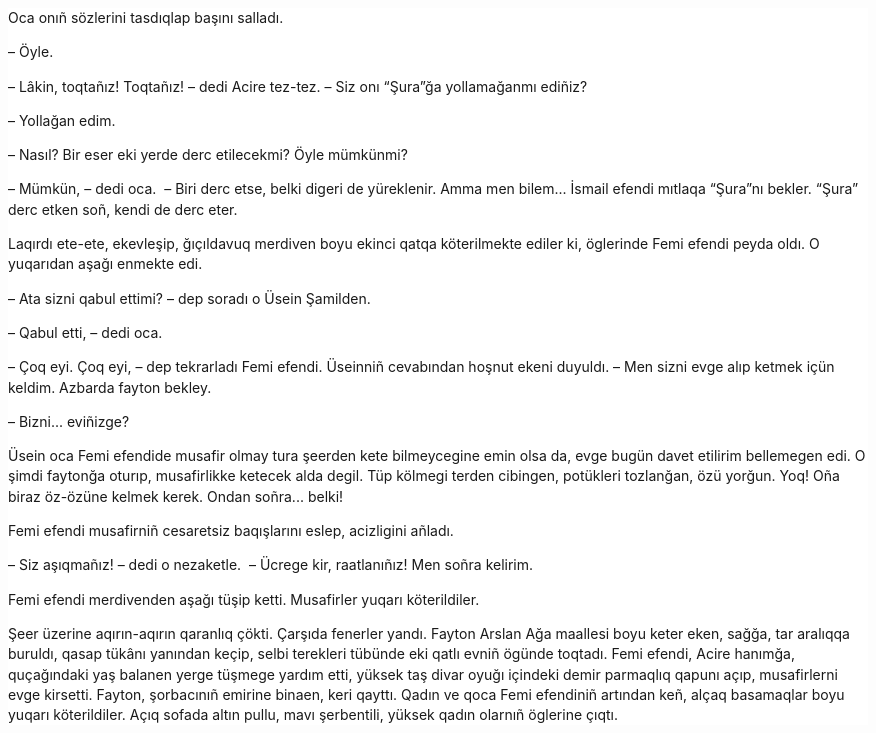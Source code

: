 Oca onıñ sözlerini tasdıqlap başını salladı.

– Öyle.

– Lâkin, toqtañız!
Toqtañız! – dedi Acire tez-tez.
– Siz onı “Şura”ğa yollamağanmı ediñiz?

– Yollağan edim.

– Nasıl?
Bir eser eki yerde derc etilecekmi?
Öyle mümkünmi?

– Mümkün, – dedi oca.
 – Biri derc etse, belki digeri de yüreklenir.
Amma men bilem...
İsmail efendi mıtlaqa “Şura”nı bekler.
“Şura” derc etken soñ, kendi de derc eter.

Laqırdı ete-ete, ekevleşip, ğıçıldavuq merdiven boyu ekinci qatqa köterilmekte ediler ki, öglerinde Femi efendi peyda oldı.
O yuqarıdan aşağı enmekte edi.

– Ata sizni qabul ettimi? – dep soradı o Üsein Şamilden.

– Qabul etti, – dedi oca.

– Çoq eyi.
Çoq eyi, – dep tekrarladı Femi efendi.
Üseinniñ cevabından hoşnut ekeni duyuldı.
– Men sizni evge alıp ketmek içün keldim.
Azbarda fayton bekley.

– Bizni... eviñizge?

Üsein oca Femi efendide musafir olmay tura şeerden kete bilmeycegine emin olsa da, evge bugün davet etilirim bellemegen edi.
O şimdi faytonğa oturıp, musafirlikke ketecek alda degil.
Tüp kölmegi terden cibingen, potükleri tozlanğan, özü yorğun.
Yoq!
Oña biraz öz-özüne kelmek kerek.
Ondan soñra... belki!

Femi efendi musafirniñ cesaretsiz baqışlarını eslep, acizligini añladı.

– Siz aşıqmañız! – dedi o nezaketle.
 – Ücrege kir, raatlanıñız!
Men soñra kelirim.

Femi efendi merdivenden aşağı tüşip ketti.
Musafirler yuqarı köterildiler.

Şeer üzerine aqırın-aqırın qaranlıq çökti.
Çarşıda fenerler yandı.
Fayton Arslan Ağa maallesi boyu keter eken, sağğa, tar aralıqqa buruldı, qasap tükânı yanından keçip, selbi terekleri tübünde eki qatlı evniñ ögünde toqtadı.
Femi efendi, Acire hanımğa, quçağındaki yaş balanen yerge tüşmege yardım etti, yüksek taş divar oyuğı içindeki demir parmaqlıq qapunı açıp, musafirlerni evge kirsetti.
Fayton, şorbacınıñ emirine binaen, keri qayttı.
Qadın ve qoca Femi efendiniñ artından keñ, alçaq basamaqlar boyu yuqarı köterildiler.
Açıq sofada altın pullu, mavı şerbentili, yüksek qadın olarnıñ öglerine çıqtı.
